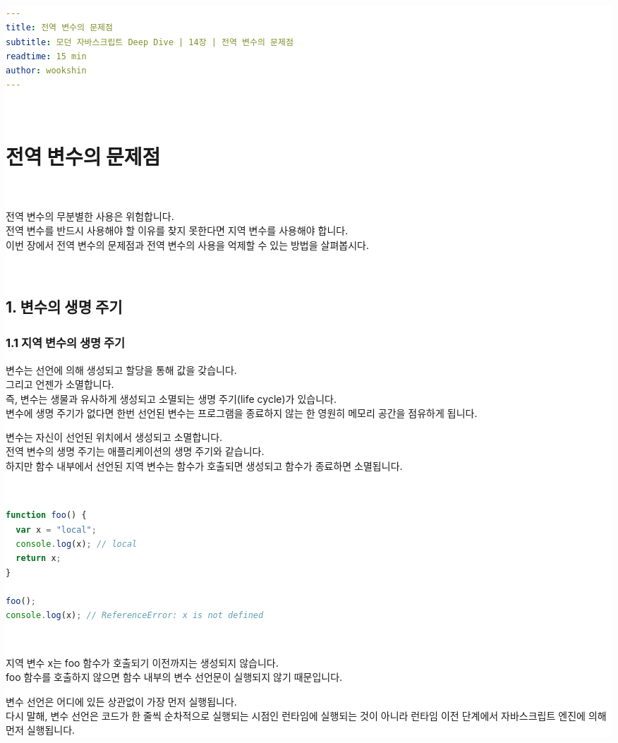 ```yaml
---
title: 전역 변수의 문제점
subtitle: 모던 자바스크립트 Deep Dive | 14장 | 전역 변수의 문제점
readtime: 15 min
author: wookshin
---
```


<br/>

# 전역 변수의 문제점

<br/>

전역 변수의 무분별한 사용은 위험합니다.  
전역 변수를 반드시 사용해야 할 이유를 찾지 못한다면 지역 변수를 사용해야 합니다.  
이번 장에서 전역 변수의 문제점과 전역 변수의 사용을 억제할 수 있는 방법을 살펴봅시다.

<br/>

## 1. 변수의 생명 주기

### 1.1 지역 변수의 생명 주기

변수는 선언에 의해 생성되고 할당을 통해 값을 갖습니다.  
그리고 언젠가 소멸합니다.  
즉, 변수는 생물과 유사하게 생성되고 소멸되는 생명 주기(life cycle)가 있습니다.  
변수에 생명 주기가 없다면 한번 선언된 변수는 프로그램을 종료하지 않는 한 영원히 메모리 공간을 점유하게 됩니다.

변수는 자신이 선언된 위치에서 생성되고 소멸합니다.  
전역 변수의 생명 주기는 애플리케이션의 생명 주기와 같습니다.  
하지만 함수 내부에서 선언된 지역 변수는 함수가 호출되면 생성되고 함수가 종료하면 소멸됩니다.

<br/>

```javascript
function foo() {
  var x = "local";
  console.log(x); // local
  return x;
}

foo();
console.log(x); // ReferenceError: x is not defined
```

<br/>

지역 변수 x는 foo 함수가 호출되기 이전까지는 생성되지 않습니다.  
foo 함수를 호출하지 않으면 함수 내부의 변수 선언문이 실행되지 않기 때문입니다.

변수 선언은 어디에 있든 상관없이 가장 먼저 실행됩니다.  
다시 말해, 변수 선언은 코드가 한 줄씩 순차적으로 실행되는 시점인 런타임에 실행되는 것이 아니라 런타임 이전 단계에서 자바스크립트 엔진에 의해 먼저 실행됩니다.
